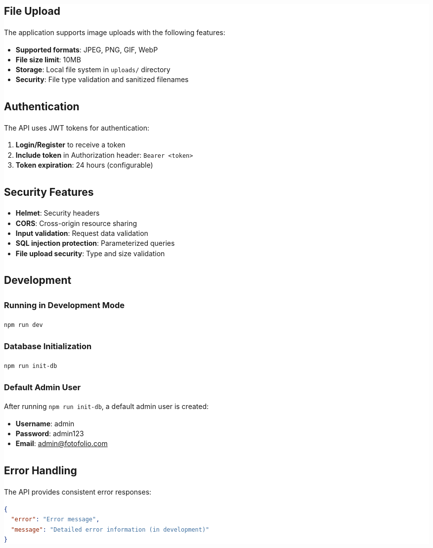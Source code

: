 ## File Upload

The application supports image uploads with the following features:

- **Supported formats**: JPEG, PNG, GIF, WebP
- **File size limit**: 10MB
- **Storage**: Local file system in `uploads/` directory
- **Security**: File type validation and sanitized filenames

## Authentication

The API uses JWT tokens for authentication:

1. **Login/Register** to receive a token
2. **Include token** in Authorization header: `Bearer <token>`
3. **Token expiration**: 24 hours (configurable)

## Security Features

- **Helmet**: Security headers
- **CORS**: Cross-origin resource sharing
- **Input validation**: Request data validation
- **SQL injection protection**: Parameterized queries
- **File upload security**: Type and size validation

## Development

### Running in Development Mode
```bash
npm run dev
```

### Database Initialization
```bash
npm run init-db
```

### Default Admin User
After running `npm run init-db`, a default admin user is created:
- **Username**: admin
- **Password**: admin123
- **Email**: admin@fotofolio.com

## Error Handling

The API provides consistent error responses:

```json
{
  "error": "Error message",
  "message": "Detailed error information (in development)"
}
```
